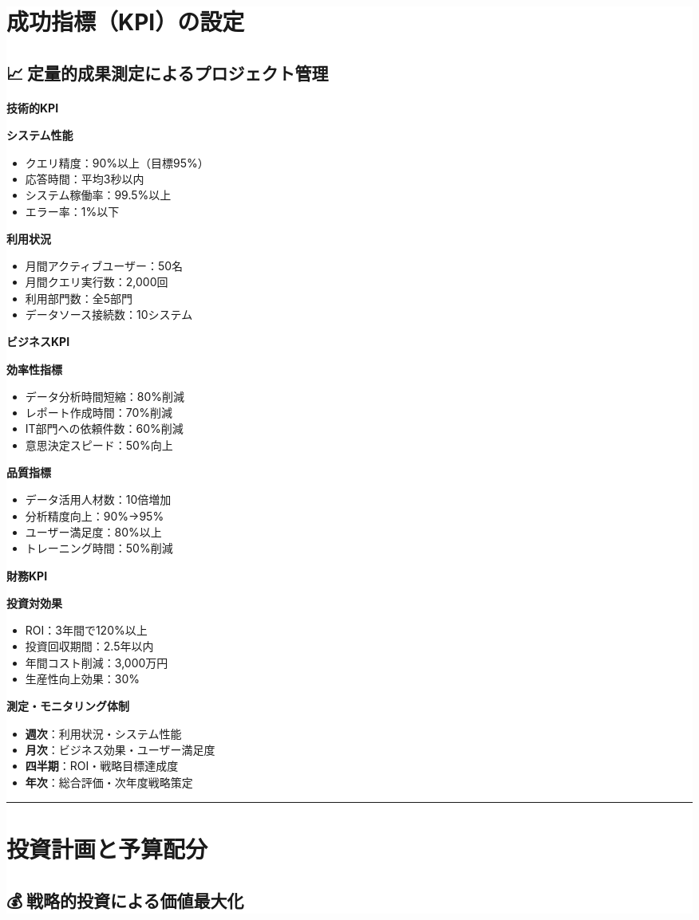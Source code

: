 
# 成功指標（KPI）の設定

## 📈 定量的成果測定によるプロジェクト管理

**技術的KPI**

**システム性能**
- クエリ精度：90%以上（目標95%）
- 応答時間：平均3秒以内
- システム稼働率：99.5%以上
- エラー率：1%以下

**利用状況**
- 月間アクティブユーザー：50名
- 月間クエリ実行数：2,000回
- 利用部門数：全5部門
- データソース接続数：10システム

**ビジネスKPI**

**効率性指標**
- データ分析時間短縮：80%削減
- レポート作成時間：70%削減
- IT部門への依頼件数：60%削減
- 意思決定スピード：50%向上

**品質指標**
- データ活用人材数：10倍増加
- 分析精度向上：90%→95%
- ユーザー満足度：80%以上
- トレーニング時間：50%削減

**財務KPI**

**投資対効果**
- ROI：3年間で120%以上
- 投資回収期間：2.5年以内
- 年間コスト削減：3,000万円
- 生産性向上効果：30%

**測定・モニタリング体制**
- **週次**：利用状況・システム性能
- **月次**：ビジネス効果・ユーザー満足度
- **四半期**：ROI・戦略目標達成度
- **年次**：総合評価・次年度戦略策定

---

# 投資計画と予算配分

## 💰 戦略的投資による価値最大化
